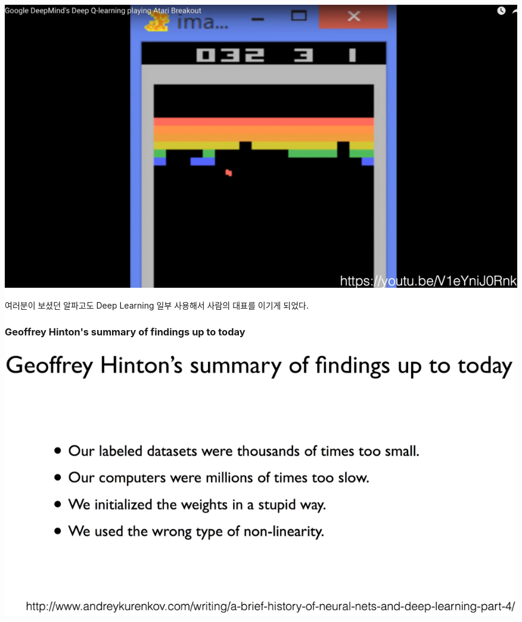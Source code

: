 ![23-11](23-11.PNG)



여러분이 보셨던 알파고도 Deep Learning 일부 사용해서 사람의 대표를 이기게 되었다.



### Geoffrey Hinton's summary of findings up to today

![23-12](23-12.PNG)
